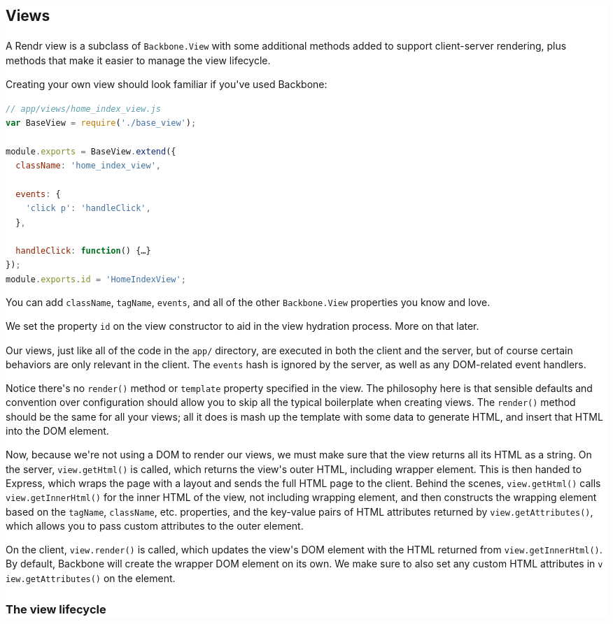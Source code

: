 ## Views

A Rendr view is a subclass of `Backbone.View` with some additional methods added to support client-server rendering, plus methods that make it easier to manage the view lifecycle.

Creating your own view should look familiar if you've used Backbone:

```js
// app/views/home_index_view.js
var BaseView = require('./base_view');

module.exports = BaseView.extend({
  className: 'home_index_view',

  events: {
    'click p': 'handleClick',
  },

  handleClick: function() {…}
});
module.exports.id = 'HomeIndexView';
```

You can add `className`, `tagName`, `events`, and all of the other `Backbone.View` properties you know and love.

We set the property `id` on the view constructor to aid in the view hydration process. More on that later.

Our views, just like all of the code in the `app/` directory, are executed in both the client and the server, but of course certain behaviors are only relevant in the client. The `events` hash is ignored by the server, as well as any DOM-related event handlers.

Notice there's no `render()` method or `template` property specified in the view. The philosophy here is that sensible defaults and convention over configuration should allow you to skip all the typical boilerplate when creating views. The `render()` method should be the same for all your views; all it does is  mash up the template with some data to generate HTML, and insert that HTML into the DOM element.

Now, because we're not using a DOM to render our views, we must make sure that the view returns all its HTML as a string. On the server, `view.getHtml()` is called, which returns the view's outer HTML, including wrapper element. This is then handed to Express, which wraps the page with a layout and sends the full HTML page to the client. Behind the scenes, `view.getHtml()` calls `view.getInnerHtml()` for the inner HTML of the view, not including wrapping element, and then constructs the wrapping element based on the `tagName`, `className`, etc. properties, and the key-value pairs of HTML attributes returned by `view.getAttributes()`, which allows you to pass custom attributes to the outer element.

On the client, `view.render()` is called, which updates the view's DOM element with the HTML returned from `view.getInnerHtml()`. By default, Backbone will create the wrapper DOM element on its own. We make sure to also set any custom HTML attributes in `view.getAttributes()` on the element.

### The view lifecycle

